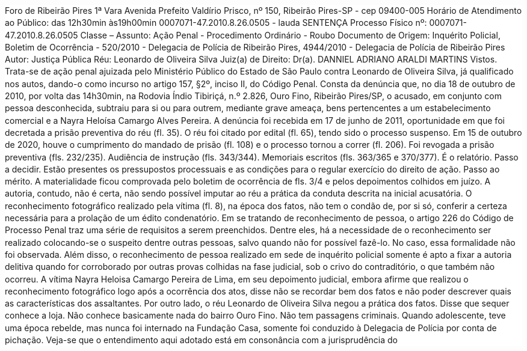 Foro de Ribeirão Pires
1ª Vara
Avenida Prefeito Valdírio Prisco, nº 150, Ribeirão Pires-SP - cep 09400-005
Horário de Atendimento ao Público: das 12h30min às19h00min
 0007071-47.2010.8.26.0505 - lauda 
SENTENÇA
Processo Físico nº:
0007071-47.2010.8.26.0505
Classe – Assunto:
Ação Penal - Procedimento Ordinário - Roubo
Documento de Origem:
Inquérito Policial, Boletim de Ocorrência - 520/2010 - Delegacia de Polícia de 
Ribeirão Pires, 4944/2010 - Delegacia de Polícia de Ribeirão Pires
Autor:
Justiça Pública
Réu:
Leonardo de Oliveira Silva
Juiz(a) de Direito: Dr(a). DANNIEL ADRIANO ARALDI MARTINS
Vistos.
Trata-se de ação penal ajuizada pelo Ministério Público do Estado de São Paulo 
contra Leonardo de Oliveira Silva, já qualificado nos autos, dando-o como incurso 
no artigo 157, §2º, inciso II, do Código Penal.
Consta da denúncia que, no dia 18 de outubro de 2010, por volta das 14h30min, na 
Rodovia Índio Tibiriçá, n.º 2.826, Ouro Fino, Ribeirão Pires/SP, o acusado, em 
conjunto com pessoa desconhecida, subtraiu para si ou para outrem, mediante grave 
ameaça, bens pertencentes a um estabelecimento comercial e a Nayra Heloísa Camargo 
Alves Pereira.
A denúncia foi recebida em 17 de junho de 2011, oportunidade em que foi decretada a
prisão preventiva do réu (fl. 35).
O réu foi citado por edital (fl. 65), tendo sido o processo suspenso.
Em 15 de outubro de 2020, houve o cumprimento do mandado de prisão (fl. 108) e o processo tornou a correr (fl. 206).
Foi revogada a prisão preventiva (fls. 232/235).
Audiência de instrução (fls. 343/344).
Memoriais escritos (fls. 363/365 e 370/377).
É o relatório. Passo a decidir.
Estão presentes os pressupostos processuais e as condições para o regular exercício
do direito de ação.
Passo ao mérito.
A materialidade ficou comprovada pelo boletim de ocorrência de fls. 3/4 e pelos 
depoimentos colhidos em juízo.
A autoria, contudo, não é certa, não sendo possível imputar ao réu a prática da 
conduta descrita na inicial acusatória. 
O reconhecimento fotográfico realizado pela vítima (fl. 8), na época dos fatos, não
tem o condão de, por si só, conferir a certeza necessária para a prolação de um 
édito condenatório.
Em se tratando de reconhecimento de pessoa, o artigo 226 do Código de Processo 
Penal traz uma série de requisitos a serem preenchidos. Dentre eles, há a 
necessidade de o reconhecimento ser realizado colocando-se o suspeito dentre outras
pessoas, salvo quando não for possível fazê-lo. No caso, essa formalidade não foi 
observada.
Além disso, o reconhecimento de pessoa realizado em sede de inquérito policial 
somente é apto a fixar a autoria delitiva quando for corroborado por outras provas 
colhidas na fase judicial, sob o crivo do contraditório, o que também não ocorreu.
A vítima Nayra Heloisa Camargo Pereira de Lima, em seu depoimento judicial, embora 
afirme que realizou o reconhecimento fotográfico logo após a ocorrência dos atos, 
disse não se recordar bem dos fatos e não poder descrever quais as características 
dos assaltantes. 
Por outro lado, o réu Leonardo de Oliveira Silva negou a prática dos fatos. Disse 
que sequer conhece a loja. Não conhece basicamente nada do bairro Ouro Fino. Não 
tem passagens criminais. Quando adolescente, teve uma época rebelde, mas nunca foi 
internado na Fundação Casa, somente foi conduzido à Delegacia de Polícia por conta 
de pichação. 
Veja-se que o entendimento aqui adotado está em consonância com a jurisprudência do
